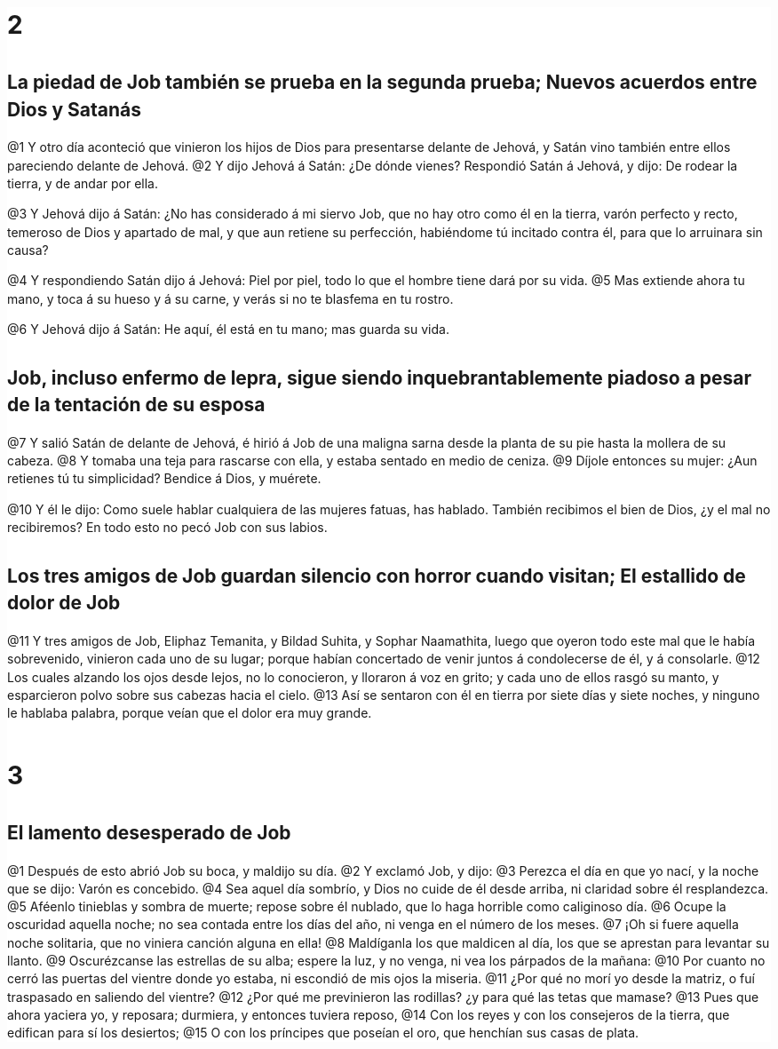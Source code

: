# 2 
## La piedad de Job también se prueba en la segunda prueba; Nuevos acuerdos entre Dios y Satanás
@1 Y otro día aconteció que vinieron los hijos de Dios para presentarse delante de Jehová, y Satán vino también entre ellos pareciendo delante de Jehová. 
@2 Y dijo Jehová á Satán: ¿De dónde vienes? Respondió Satán á Jehová, y dijo: De rodear la tierra, y de andar por ella.

@3 Y Jehová dijo á Satán: ¿No has considerado á mi siervo Job, que no hay otro como él en la tierra, varón perfecto y recto, temeroso de Dios y apartado de mal, y que aun retiene su perfección, habiéndome tú incitado contra él, para que lo arruinara sin causa?

@4 Y respondiendo Satán dijo á Jehová: Piel por piel, todo lo que el hombre tiene dará por su vida. 
@5 Mas extiende ahora tu mano, y toca á su hueso y á su carne, y verás si no te blasfema en tu rostro.

@6 Y Jehová dijo á Satán: He aquí, él está en tu mano; mas guarda su vida.

## Job, incluso enfermo de lepra, sigue siendo inquebrantablemente piadoso a pesar de la tentación de su esposa
@7 Y salió Satán de delante de Jehová, é hirió á Job de una maligna sarna desde la planta de su pie hasta la mollera de su cabeza. 
@8 Y tomaba una teja para rascarse con ella, y estaba sentado en medio de ceniza. 
@9 Díjole entonces su mujer: ¿Aun retienes tú tu simplicidad? Bendice á Dios, y muérete.

@10 Y él le dijo: Como suele hablar cualquiera de las mujeres fatuas, has hablado. También recibimos el bien de Dios, ¿y el mal no recibiremos? En todo esto no pecó Job con sus labios.

## Los tres amigos de Job guardan silencio con horror cuando visitan; El estallido de dolor de Job
@11 Y tres amigos de Job, Eliphaz Temanita, y Bildad Suhita, y Sophar Naamathita, luego que oyeron todo este mal que le había sobrevenido, vinieron cada uno de su lugar; porque habían concertado de venir juntos á condolecerse de él, y á consolarle. 
@12 Los cuales alzando los ojos desde lejos, no lo conocieron, y lloraron á voz en grito; y cada uno de ellos rasgó su manto, y esparcieron polvo sobre sus cabezas hacia el cielo. 
@13 Así se sentaron con él en tierra por siete días y siete noches, y ninguno le hablaba palabra, porque veían que el dolor era muy grande. 

# 3 
## El lamento desesperado de Job
@1 Después de esto abrió Job su boca, y maldijo su día. 
@2 Y exclamó Job, y dijo: 
@3 Perezca el día en que yo nací, y la noche que se dijo: Varón es concebido. 
@4 Sea aquel día sombrío, y Dios no cuide de él desde arriba, ni claridad sobre él resplandezca. 
@5 Aféenlo tinieblas y sombra de muerte; repose sobre él nublado, que lo haga horrible como caliginoso día. 
@6 Ocupe la oscuridad aquella noche; no sea contada entre los días del año, ni venga en el número de los meses. 
@7 ¡Oh si fuere aquella noche solitaria, que no viniera canción alguna en ella! 
@8 Maldíganla los que maldicen al día, los que se aprestan para levantar su llanto. 
@9 Oscurézcanse las estrellas de su alba; espere la luz, y no venga, ni vea los párpados de la mañana: 
@10 Por cuanto no cerró las puertas del vientre donde yo estaba, ni escondió de mis ojos la miseria. 
@11 ¿Por qué no morí yo desde la matriz, o fuí traspasado en saliendo del vientre? 
@12 ¿Por qué me previnieron las rodillas? ¿y para qué las tetas que mamase? 
@13 Pues que ahora yaciera yo, y reposara; durmiera, y entonces tuviera reposo, 
@14 Con los reyes y con los consejeros de la tierra, que edifican para sí los desiertos; 
@15 O con los príncipes que poseían el oro, que henchían sus casas de plata. 